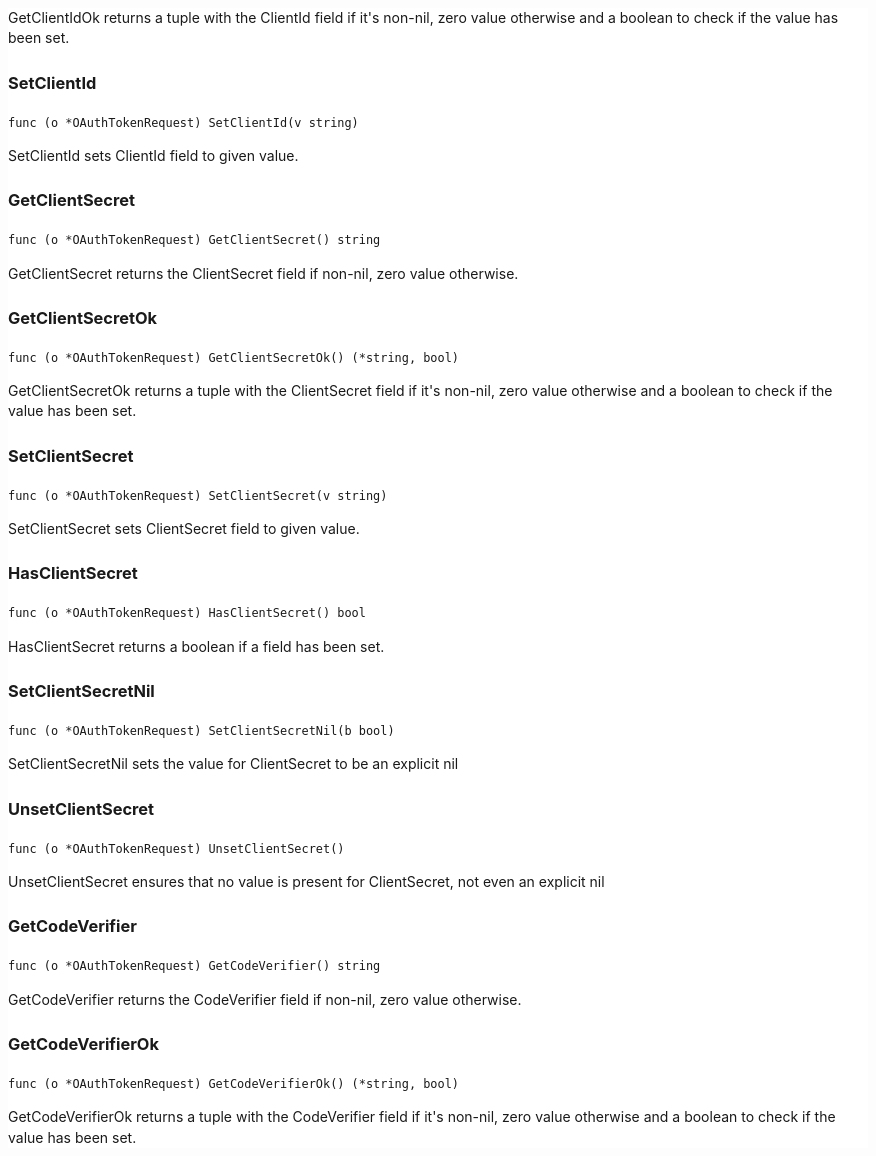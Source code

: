 GetClientIdOk returns a tuple with the ClientId field if it's non-nil, zero value otherwise
and a boolean to check if the value has been set.

### SetClientId

`func (o *OAuthTokenRequest) SetClientId(v string)`

SetClientId sets ClientId field to given value.


### GetClientSecret

`func (o *OAuthTokenRequest) GetClientSecret() string`

GetClientSecret returns the ClientSecret field if non-nil, zero value otherwise.

### GetClientSecretOk

`func (o *OAuthTokenRequest) GetClientSecretOk() (*string, bool)`

GetClientSecretOk returns a tuple with the ClientSecret field if it's non-nil, zero value otherwise
and a boolean to check if the value has been set.

### SetClientSecret

`func (o *OAuthTokenRequest) SetClientSecret(v string)`

SetClientSecret sets ClientSecret field to given value.

### HasClientSecret

`func (o *OAuthTokenRequest) HasClientSecret() bool`

HasClientSecret returns a boolean if a field has been set.

### SetClientSecretNil

`func (o *OAuthTokenRequest) SetClientSecretNil(b bool)`

 SetClientSecretNil sets the value for ClientSecret to be an explicit nil

### UnsetClientSecret
`func (o *OAuthTokenRequest) UnsetClientSecret()`

UnsetClientSecret ensures that no value is present for ClientSecret, not even an explicit nil
### GetCodeVerifier

`func (o *OAuthTokenRequest) GetCodeVerifier() string`

GetCodeVerifier returns the CodeVerifier field if non-nil, zero value otherwise.

### GetCodeVerifierOk

`func (o *OAuthTokenRequest) GetCodeVerifierOk() (*string, bool)`

GetCodeVerifierOk returns a tuple with the CodeVerifier field if it's non-nil, zero value otherwise
and a boolean to check if the value has been set.
